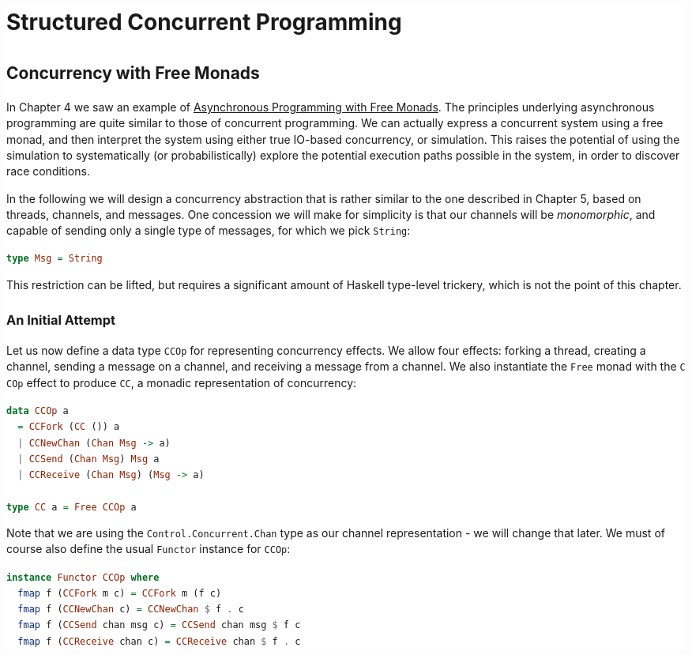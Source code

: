 # Structured Concurrent Programming

## Concurrency with Free Monads

In Chapter 4 we saw an example of [Asynchronous Programming with Free
Monads](chapter_4.html#asynchronous-programming-with-free-monads). The
principles underlying asynchronous programming are quite similar to
those of concurrent programming. We can actually express a concurrent
system using a free monad, and then interpret the system using either
true IO-based concurrency, or simulation. This raises the potential of
using the simulation to systematically (or probabilistically) explore
the potential execution paths possible in the system, in order to
discover race conditions.

In the following we will design a concurrency abstraction that is
rather similar to the one described in Chapter 5, based on threads,
channels, and messages. One concession we will make for simplicity is
that our channels will be *monomorphic*, and capable of sending only a
single type of messages, for which we pick `String`:

```Haskell
type Msg = String
```

This restriction can be lifted, but requires a significant amount of
Haskell type-level trickery, which is not the point of this chapter.

### An Initial Attempt

Let us now define a data type `CCOp` for representing concurrency
effects. We allow four effects: forking a thread, creating a channel,
sending a message on a channel, and receiving a message from a
channel. We also instantiate the `Free` monad with the `CCOp` effect
to produce `CC`, a monadic representation of concurrency:

```Haskell
data CCOp a
  = CCFork (CC ()) a
  | CCNewChan (Chan Msg -> a)
  | CCSend (Chan Msg) Msg a
  | CCReceive (Chan Msg) (Msg -> a)

type CC a = Free CCOp a
```

Note that we are using the `Control.Concurrent.Chan` type as our
channel representation - we will change that later. We must of course
also define the usual `Functor` instance for `CCOp`:

```Haskell
instance Functor CCOp where
  fmap f (CCFork m c) = CCFork m (f c)
  fmap f (CCNewChan c) = CCNewChan $ f . c
  fmap f (CCSend chan msg c) = CCSend chan msg $ f c
  fmap f (CCReceive chan c) = CCReceive chan $ f . c
```
